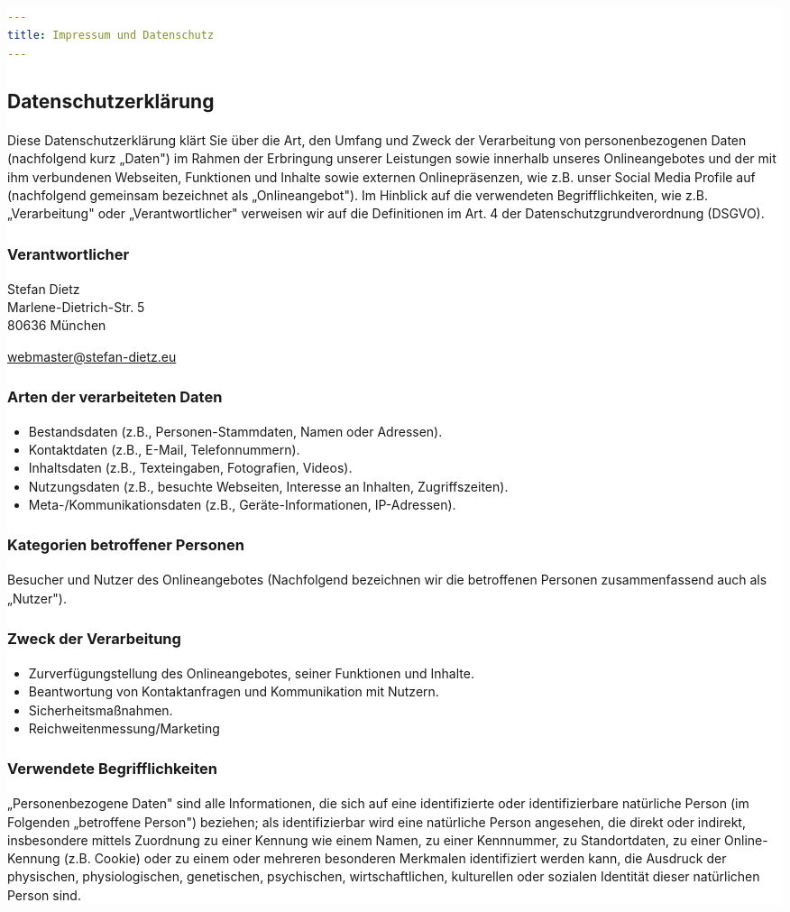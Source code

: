 ```yaml
---
title: Impressum und Datenschutz
---
```


## Datenschutzerklärung

Diese Datenschutzerklärung klärt Sie über die Art, den Umfang und Zweck der Verarbeitung von personenbezogenen Daten (nachfolgend kurz „Daten") im Rahmen der Erbringung unserer Leistungen sowie innerhalb unseres Onlineangebotes und der mit ihm verbundenen Webseiten, Funktionen und Inhalte sowie externen Onlinepräsenzen, wie z.B. unser Social Media Profile auf (nachfolgend gemeinsam bezeichnet als „Onlineangebot"). Im Hinblick auf die verwendeten Begrifflichkeiten, wie z.B. „Verarbeitung" oder „Verantwortlicher" verweisen wir auf die Definitionen im Art. 4 der Datenschutzgrundverordnung (DSGVO).

### Verantwortlicher

Stefan Dietz  
Marlene-Dietrich-Str. 5  
80636 München

webmaster@stefan-dietz.eu

### Arten der verarbeiteten Daten

- Bestandsdaten (z.B., Personen-Stammdaten, Namen oder Adressen).
- Kontaktdaten (z.B., E-Mail, Telefonnummern).
- Inhaltsdaten (z.B., Texteingaben, Fotografien, Videos).
- Nutzungsdaten (z.B., besuchte Webseiten, Interesse an Inhalten, Zugriffszeiten).
- Meta-/Kommunikationsdaten (z.B., Geräte-Informationen, IP-Adressen).

### Kategorien betroffener Personen

Besucher und Nutzer des Onlineangebotes (Nachfolgend bezeichnen wir die betroffenen Personen zusammenfassend auch als „Nutzer").

### Zweck der Verarbeitung

- Zurverfügungstellung des Onlineangebotes, seiner Funktionen und Inhalte.
- Beantwortung von Kontaktanfragen und Kommunikation mit Nutzern.
- Sicherheitsmaßnahmen.
- Reichweitenmessung/Marketing

### Verwendete Begrifflichkeiten

„Personenbezogene Daten" sind alle Informationen, die sich auf eine identifizierte oder identifizierbare natürliche Person (im Folgenden „betroffene Person") beziehen; als identifizierbar wird eine natürliche Person angesehen, die direkt oder indirekt, insbesondere mittels Zuordnung zu einer Kennung wie einem Namen, zu einer Kennnummer, zu Standortdaten, zu einer Online-Kennung (z.B. Cookie) oder zu einem oder mehreren besonderen Merkmalen identifiziert werden kann, die Ausdruck der physischen, physiologischen, genetischen, psychischen, wirtschaftlichen, kulturellen oder sozialen Identität dieser natürlichen Person sind.
